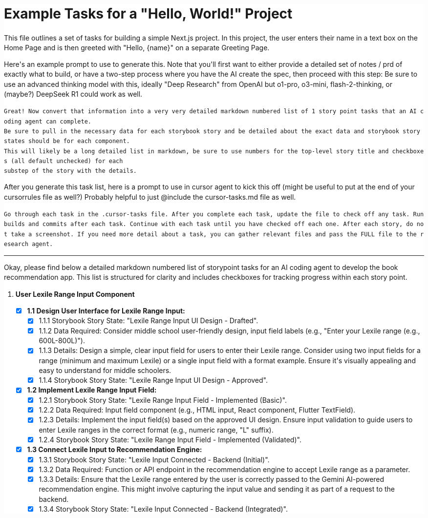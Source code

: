 # Example Tasks for a "Hello, World!" Project

This file outlines a set of tasks for building a simple Next.js project. In this project, the user enters their name in a text box on the Home Page and is then greeted with "Hello, {name}" on a separate Greeting Page.

Here's an example prompt to use to generate this. Note that you'll first want to either provide a detailed set of notes / prd of exactly what to build, or have a two-step process where you have the AI create the spec, then proceed with this step:
Be sure to use an advanced thinking model with this, ideally "Deep Research" from OpenAI but o1-pro, o3-mini, flash-2-thinking, or (maybe?) DeepSeek R1 could work as well. 

``` txt
Great! Now convert that information into a very very detailed markdown numbered list of 1 story point tasks that an AI coding agent can complete.
Be sure to pull in the necessary data for each storybook story and be detailed about the exact data and storybook story states should be for each component.
This will likely be a long detailed list in markdown, be sure to use numbers for the top-level story title and checkboxes (all default unchecked) for each
substep of the story with the details.
```

After you generate this task list, here is a prompt to use in cursor agent to kick this off (might be useful to put at the end of your cursorrules file as well?)
Probably helpful to just @include the cursor-tasks.md file as well. 
``` txt
Go through each task in the .cursor-tasks file. After you complete each task, update the file to check off any task. Run builds and commits after each task. Continue with each task until you have checked off each one. After each story, do not take a screenshot. If you need more detail about a task, you can gather relevant files and pass the FULL file to the research agent.
```

---
Okay, please find below a detailed markdown numbered list of storypoint tasks for an AI coding agent to develop the book recommendation app. This list is structured for clarity and includes checkboxes for tracking progress within each story point.

1.  **User Lexile Range Input Component**

    *   [x] **1.1 Design User Interface for Lexile Range Input:**
        *   [x] 1.1.1 Storybook Story State: "Lexile Range Input UI Design - Drafted".
        *   [x] 1.1.2 Data Required:  Consider middle school user-friendly design, input field labels (e.g., "Enter your Lexile range (e.g., 600L-800L)").
        *   [x] 1.1.3  Details: Design a simple, clear input field for users to enter their Lexile range. Consider using two input fields for a range (minimum and maximum Lexile) or a single input field with a format example. Ensure it's visually appealing and easy to understand for middle schoolers.
        *   [x] 1.1.4 Storybook Story State: "Lexile Range Input UI Design - Approved".
    *   [x] **1.2 Implement Lexile Range Input Field:**
        *   [x] 1.2.1 Storybook Story State: "Lexile Range Input Field - Implemented (Basic)".
        *   [x] 1.2.2 Data Required:  Input field component (e.g., HTML input, React component, Flutter TextField).
        *   [x] 1.2.3 Details: Implement the input field(s) based on the approved UI design. Ensure input validation to guide users to enter Lexile ranges in the correct format (e.g., numeric range, "L" suffix).
        *   [x] 1.2.4 Storybook Story State: "Lexile Range Input Field - Implemented (Validated)".
    *   [x] **1.3 Connect Lexile Input to Recommendation Engine:**
        *   [x] 1.3.1 Storybook Story State: "Lexile Input Connected - Backend (Initial)".
        *   [x] 1.3.2 Data Required:  Function or API endpoint in the recommendation engine to accept Lexile range as a parameter.
        *   [x] 1.3.3 Details:  Ensure that the Lexile range entered by the user is correctly passed to the Gemini AI-powered recommendation engine. This might involve capturing the input value and sending it as part of a request to the backend.
        *   [x] 1.3.4 Storybook Story State: "Lexile Input Connected - Backend (Integrated)".
